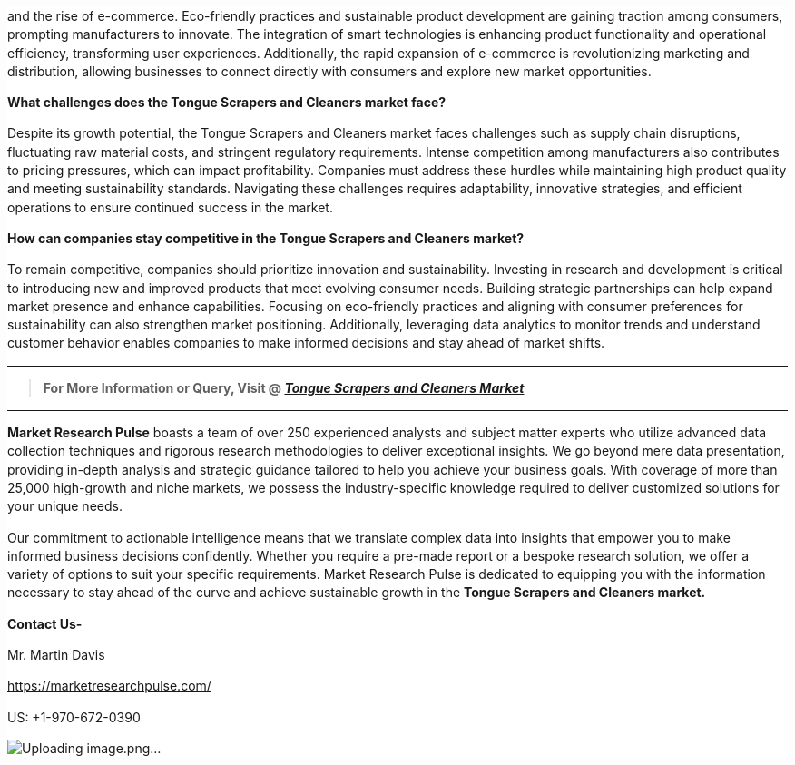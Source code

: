 and the rise of e-commerce. Eco-friendly practices and sustainable product development are gaining traction among consumers, prompting manufacturers to innovate. The integration of smart technologies is enhancing product functionality and operational efficiency, transforming user experiences. Additionally, the rapid expansion of e-commerce is revolutionizing marketing and distribution, allowing businesses to connect directly with consumers and explore new market opportunities.</p><p><strong>What challenges does the Tongue Scrapers and Cleaners market face?</strong></p><p>Despite its growth potential, the Tongue Scrapers and Cleaners market faces challenges such as supply chain disruptions, fluctuating raw material costs, and stringent regulatory requirements. Intense competition among manufacturers also contributes to pricing pressures, which can impact profitability. Companies must address these hurdles while maintaining high product quality and meeting sustainability standards. Navigating these challenges requires adaptability, innovative strategies, and efficient operations to ensure continued success in the market.</p><p><strong>How can companies stay competitive in the Tongue Scrapers and Cleaners market?</strong></p><p>To remain competitive, companies should prioritize innovation and sustainability. Investing in research and development is critical to introducing new and improved products that meet evolving consumer needs. Building strategic partnerships can help expand market presence and enhance capabilities. Focusing on eco-friendly practices and aligning with consumer preferences for sustainability can also strengthen market positioning. Additionally, leveraging data analytics to monitor trends and understand customer behavior enables companies to make informed decisions and stay ahead of market shifts.</p><hr /><blockquote><p><strong>For More Information or Query, Visit @&nbsp;<em><a href="https://marketresearchpulse.com/report/59124/tongue-scrapers-and-cleaners-market?utm_source=Linkedin&utm_medium=026">Tongue Scrapers and Cleaners Market</a></em></strong></p></blockquote><hr /><p><strong>Market Research Pulse</strong> boasts a team of over 250 experienced analysts and subject matter experts who utilize advanced data collection techniques and rigorous research methodologies to deliver exceptional insights. We go beyond mere data presentation, providing in-depth analysis and strategic guidance tailored to help you achieve your business goals. With coverage of more than 25,000 high-growth and niche markets, we possess the industry-specific knowledge required to deliver customized solutions for your unique needs.</p><p>Our commitment to actionable intelligence means that we translate complex data into insights that empower you to make informed business decisions confidently. Whether you require a pre-made report or a bespoke research solution, we offer a variety of options to suit your specific requirements. Market Research Pulse is dedicated to equipping you with the information necessary to stay ahead of the curve and achieve sustainable growth in the <strong>Tongue Scrapers and Cleaners market.</strong></p><p><strong>Contact Us-</strong></p><p>Mr. Martin Davis</p><p>https://marketresearchpulse.com/</p><p>US: +1-970-672-0390</p>
![Uploading image.png…]()

